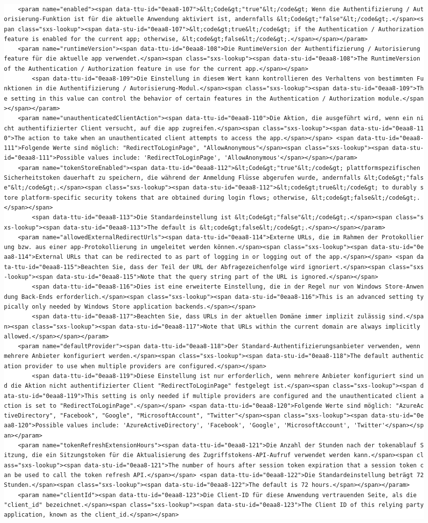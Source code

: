         <param name="enabled"><span data-ttu-id="0eaa8-107">&lt;Code&gt;"true"&lt;/code&gt; Wenn die Authentifizierung / Autorisierung-Funktion ist für die aktuelle Anwendung aktiviert ist, andernfalls &lt;Code&gt;"false"&lt;/code&gt;.</span><span class="sxs-lookup"><span data-stu-id="0eaa8-107">&lt;code&gt;true&lt;/code&gt; if the Authentication / Authorization feature is enabled for the current app; otherwise, &lt;code&gt;false&lt;/code&gt;.</span></span></param>
        <param name="runtimeVersion"><span data-ttu-id="0eaa8-108">Die RuntimeVersion der Authentifizierung / Autorisierung feature für die aktuelle app verwendet.</span><span class="sxs-lookup"><span data-stu-id="0eaa8-108">The RuntimeVersion of the Authentication / Authorization feature in use for the current app.</span></span>
            <span data-ttu-id="0eaa8-109">Die Einstellung in diesem Wert kann kontrollieren des Verhaltens von bestimmten Funktionen in die Authentifizierung / Autorisierung-Modul.</span><span class="sxs-lookup"><span data-stu-id="0eaa8-109">The setting in this value can control the behavior of certain features in the Authentication / Authorization module.</span></span></param>
        <param name="unauthenticatedClientAction"><span data-ttu-id="0eaa8-110">Die Aktion, die ausgeführt wird, wenn ein nicht authentifizierter Client versucht, auf die app zugreifen.</span><span class="sxs-lookup"><span data-stu-id="0eaa8-110">The action to take when an unauthenticated client attempts to access the app.</span></span> <span data-ttu-id="0eaa8-111">Folgende Werte sind möglich: "RedirectToLoginPage", "AllowAnonymous"</span><span class="sxs-lookup"><span data-stu-id="0eaa8-111">Possible values include: 'RedirectToLoginPage', 'AllowAnonymous'</span></span></param>
        <param name="tokenStoreEnabled"><span data-ttu-id="0eaa8-112">&lt;Code&gt;"true"&lt;/code&gt; plattformspezifischen Sicherheitstoken dauerhaft zu speichern, die während der Anmeldung Flüsse abgerufen wurde, andernfalls &lt;Code&gt;"false"&lt;/code&gt;.</span><span class="sxs-lookup"><span data-stu-id="0eaa8-112">&lt;code&gt;true&lt;/code&gt; to durably store platform-specific security tokens that are obtained during login flows; otherwise, &lt;code&gt;false&lt;/code&gt;.</span></span>
            <span data-ttu-id="0eaa8-113">Die Standardeinstellung ist &lt;Code&gt;"false"&lt;/code&gt;.</span><span class="sxs-lookup"><span data-stu-id="0eaa8-113">The default is &lt;code&gt;false&lt;/code&gt;.</span></span></param>
        <param name="allowedExternalRedirectUrls"><span data-ttu-id="0eaa8-114">Externe URLs, die im Rahmen der Protokollierung bzw. aus einer app-Protokollierung in umgeleitet werden können.</span><span class="sxs-lookup"><span data-stu-id="0eaa8-114">External URLs that can be redirected to as part of logging in or logging out of the app.</span></span> <span data-ttu-id="0eaa8-115">Beachten Sie, dass der Teil der URL der Abfragezeichenfolge wird ignoriert.</span><span class="sxs-lookup"><span data-stu-id="0eaa8-115">Note that the query string part of the URL is ignored.</span></span>
            <span data-ttu-id="0eaa8-116">Dies ist eine erweiterte Einstellung, die in der Regel nur von Windows Store-Anwendung Back-Ends erforderlich.</span><span class="sxs-lookup"><span data-stu-id="0eaa8-116">This is an advanced setting typically only needed by Windows Store application backends.</span></span>
            <span data-ttu-id="0eaa8-117">Beachten Sie, dass URLs in der aktuellen Domäne immer implizit zulässig sind.</span><span class="sxs-lookup"><span data-stu-id="0eaa8-117">Note that URLs within the current domain are always implicitly allowed.</span></span></param>
        <param name="defaultProvider"><span data-ttu-id="0eaa8-118">Der Standard-Authentifizierungsanbieter verwenden, wenn mehrere Anbieter konfiguriert werden.</span><span class="sxs-lookup"><span data-stu-id="0eaa8-118">The default authentication provider to use when multiple providers are configured.</span></span>
            <span data-ttu-id="0eaa8-119">Diese Einstellung ist nur erforderlich, wenn mehrere Anbieter konfiguriert sind und die Aktion nicht authentifizierter Client "RedirectToLoginPage" festgelegt ist.</span><span class="sxs-lookup"><span data-stu-id="0eaa8-119">This setting is only needed if multiple providers are configured and the unauthenticated client action is set to "RedirectToLoginPage".</span></span> <span data-ttu-id="0eaa8-120">Folgende Werte sind möglich: "AzureActiveDirectory", "Facebook", "Google", "MicrosoftAccount", "Twitter"</span><span class="sxs-lookup"><span data-stu-id="0eaa8-120">Possible values include: 'AzureActiveDirectory', 'Facebook', 'Google', 'MicrosoftAccount', 'Twitter'</span></span></param>
        <param name="tokenRefreshExtensionHours"><span data-ttu-id="0eaa8-121">Die Anzahl der Stunden nach der tokenablauf Sitzung, die ein Sitzungstoken für die Aktualisierung des Zugriffstokens-API-Aufruf verwendet werden kann.</span><span class="sxs-lookup"><span data-stu-id="0eaa8-121">The number of hours after session token expiration that a session token can be used to call the token refresh API.</span></span> <span data-ttu-id="0eaa8-122">Die Standardeinstellung beträgt 72 Stunden.</span><span class="sxs-lookup"><span data-stu-id="0eaa8-122">The default is 72 hours.</span></span></param>
        <param name="clientId"><span data-ttu-id="0eaa8-123">Die Client-ID für diese Anwendung vertrauenden Seite, als die "client_id" bezeichnet.</span><span class="sxs-lookup"><span data-stu-id="0eaa8-123">The Client ID of this relying party application, known as the client_id.</span></span>
